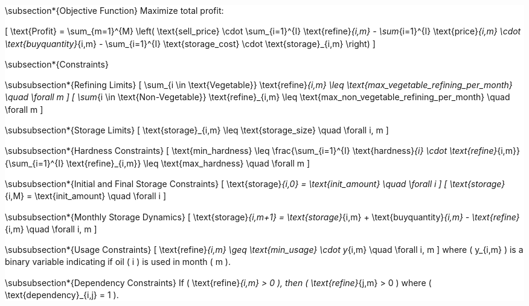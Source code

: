 \subsection*{Objective Function}
Maximize total profit:

\[
\text{Profit} = \sum_{m=1}^{M} \left( \text{sell\_price} \cdot \sum_{i=1}^{I} \text{refine}_{i,m} - \sum_{i=1}^{I} \text{price}_{i,m} \cdot \text{buyquantity}_{i,m} - \sum_{i=1}^{I} \text{storage\_cost} \cdot \text{storage}_{i,m} \right)
\]

\subsection*{Constraints}

\subsubsection*{Refining Limits}
\[
\sum_{i \in \text{Vegetable}} \text{refine}_{i,m} \leq \text{max\_vegetable\_refining\_per\_month} \quad \forall m
\]
\[
\sum_{i \in \text{Non-Vegetable}} \text{refine}_{i,m} \leq \text{max\_non\_vegetable\_refining\_per\_month} \quad \forall m
\]

\subsubsection*{Storage Limits}
\[
\text{storage}_{i,m} \leq \text{storage\_size} \quad \forall i, m
\]

\subsubsection*{Hardness Constraints}
\[
\text{min\_hardness} \leq \frac{\sum_{i=1}^{I} \text{hardness}_{i} \cdot \text{refine}_{i,m}}{\sum_{i=1}^{I} \text{refine}_{i,m}} \leq \text{max\_hardness} \quad \forall m
\]

\subsubsection*{Initial and Final Storage Constraints}
\[
\text{storage}_{i,0} = \text{init\_amount} \quad \forall i 
\]
\[
\text{storage}_{i,M} = \text{init\_amount} \quad \forall i 
\]

\subsubsection*{Monthly Storage Dynamics}
\[
\text{storage}_{i,m+1} = \text{storage}_{i,m} + \text{buyquantity}_{i,m} - \text{refine}_{i,m} \quad \forall i, m
\]

\subsubsection*{Usage Constraints}
\[
\text{refine}_{i,m} \geq \text{min\_usage} \cdot y_{i,m} \quad \forall i, m
\]
where \( y_{i,m} \) is a binary variable indicating if oil \( i \) is used in month \( m \).

\subsubsection*{Dependency Constraints}
If \( \text{refine}_{i,m} > 0 \), then \( \text{refine}_{j,m} > 0 \) where \( \text{dependency}_{i,j} = 1 \).

